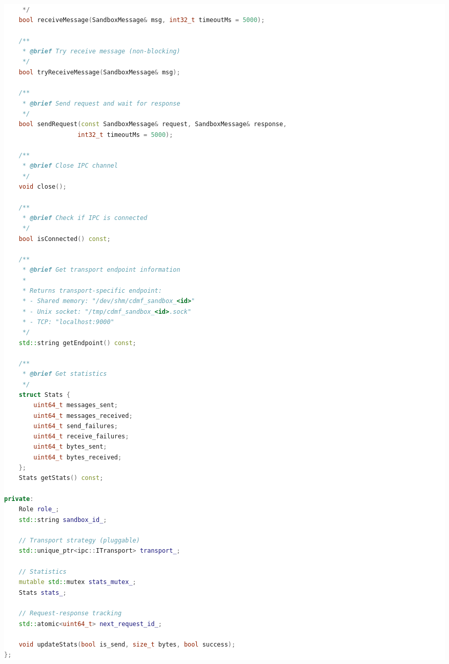 ```cpp
     */
    bool receiveMessage(SandboxMessage& msg, int32_t timeoutMs = 5000);

    /**
     * @brief Try receive message (non-blocking)
     */
    bool tryReceiveMessage(SandboxMessage& msg);

    /**
     * @brief Send request and wait for response
     */
    bool sendRequest(const SandboxMessage& request, SandboxMessage& response,
                    int32_t timeoutMs = 5000);

    /**
     * @brief Close IPC channel
     */
    void close();

    /**
     * @brief Check if IPC is connected
     */
    bool isConnected() const;

    /**
     * @brief Get transport endpoint information
     *
     * Returns transport-specific endpoint:
     * - Shared memory: "/dev/shm/cdmf_sandbox_<id>"
     * - Unix socket: "/tmp/cdmf_sandbox_<id>.sock"
     * - TCP: "localhost:9000"
     */
    std::string getEndpoint() const;

    /**
     * @brief Get statistics
     */
    struct Stats {
        uint64_t messages_sent;
        uint64_t messages_received;
        uint64_t send_failures;
        uint64_t receive_failures;
        uint64_t bytes_sent;
        uint64_t bytes_received;
    };
    Stats getStats() const;

private:
    Role role_;
    std::string sandbox_id_;

    // Transport strategy (pluggable)
    std::unique_ptr<ipc::ITransport> transport_;

    // Statistics
    mutable std::mutex stats_mutex_;
    Stats stats_;

    // Request-response tracking
    std::atomic<uint64_t> next_request_id_;

    void updateStats(bool is_send, size_t bytes, bool success);
};
```